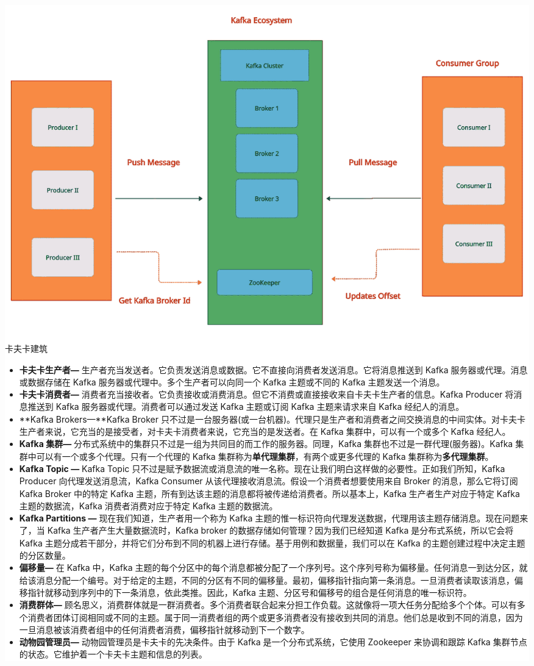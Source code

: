 ![](img/6c83d50525ef862351813b4cf1a80109.png)

卡夫卡建筑

*   **卡夫卡生产者—** 生产者充当发送者。它负责发送消息或数据。它不直接向消费者发送消息。它将消息推送到 Kafka 服务器或代理。消息或数据存储在 Kafka 服务器或代理中。多个生产者可以向同一个 Kafka 主题或不同的 Kafka 主题发送一个消息。
*   **卡夫卡消费者—** 消费者充当接收者。它负责接收或消费消息。但它不消费或直接接收来自卡夫卡生产者的信息。Kafka Producer 将消息推送到 Kafka 服务器或代理。消费者可以通过发送 Kafka 主题或订阅 Kafka 主题来请求来自 Kafka 经纪人的消息。
*   **Kafka Brokers—**Kafka Broker 只不过是一台服务器(或一台机器)。代理只是生产者和消费者之间交换消息的中间实体。对卡夫卡生产者来说，它充当的是接受者，对卡夫卡消费者来说，它充当的是发送者。在 Kafka 集群中，可以有一个或多个 Kafka 经纪人。
*   **Kafka 集群—** 分布式系统中的集群只不过是一组为共同目的而工作的服务器。同理，Kafka 集群也不过是一群代理(服务器)。Kafka 集群中可以有一个或多个代理。只有一个代理的 Kafka 集群称为**单代理集群**，有两个或更多代理的 Kafka 集群称为**多代理集群**。
*   **Kafka Topic —** Kafka Topic 只不过是赋予数据流或消息流的唯一名称。现在让我们明白这样做的必要性。正如我们所知，Kafka Producer 向代理发送消息流，Kafka Consumer 从该代理接收消息流。假设一个消费者想要使用来自 Broker 的消息，那么它将订阅 Kafka Broker 中的特定 Kafka 主题，所有到达该主题的消息都将被传递给消费者。所以基本上，Kafka 生产者生产对应于特定 Kafka 主题的数据流，Kafka 消费者消费对应于特定 Kafka 主题的数据流。
*   **Kafka Partitions —** 现在我们知道，生产者用一个称为 Kafka 主题的惟一标识符向代理发送数据，代理用该主题存储消息。现在问题来了，当 Kafka 生产者产生大量数据流时，Kafka broker 的数据存储如何管理？因为我们已经知道 Kafka 是分布式系统，所以它会将 Kafka 主题分成若干部分，并将它们分布到不同的机器上进行存储。基于用例和数据量，我们可以在 Kafka 的主题创建过程中决定主题的分区数量。
*   **偏移量—** 在 Kafka 中，Kafka 主题的每个分区中的每个消息都被分配了一个序列号。这个序列号称为偏移量。任何消息一到达分区，就给该消息分配一个编号。对于给定的主题，不同的分区有不同的偏移量。最初，偏移指针指向第一条消息。一旦消费者读取该消息，偏移指针就移动到序列中的下一条消息，依此类推。因此，Kafka 主题、分区号和偏移号的组合是任何消息的唯一标识符。
*   **消费群体—** 顾名思义，消费群体就是一群消费者。多个消费者联合起来分担工作负载。这就像将一项大任务分配给多个个体。可以有多个消费者团体订阅相同或不同的主题。属于同一消费者组的两个或更多消费者没有接收到共同的消息。他们总是收到不同的消息，因为一旦消息被该消费者组中的任何消费者消费，偏移指针就移动到下一个数字。
*   **动物园管理员—** 动物园管理员是卡夫卡的先决条件。由于 Kafka 是一个分布式系统，它使用 Zookeeper 来协调和跟踪 Kafka 集群节点的状态。它维护着一个卡夫卡主题和信息的列表。
